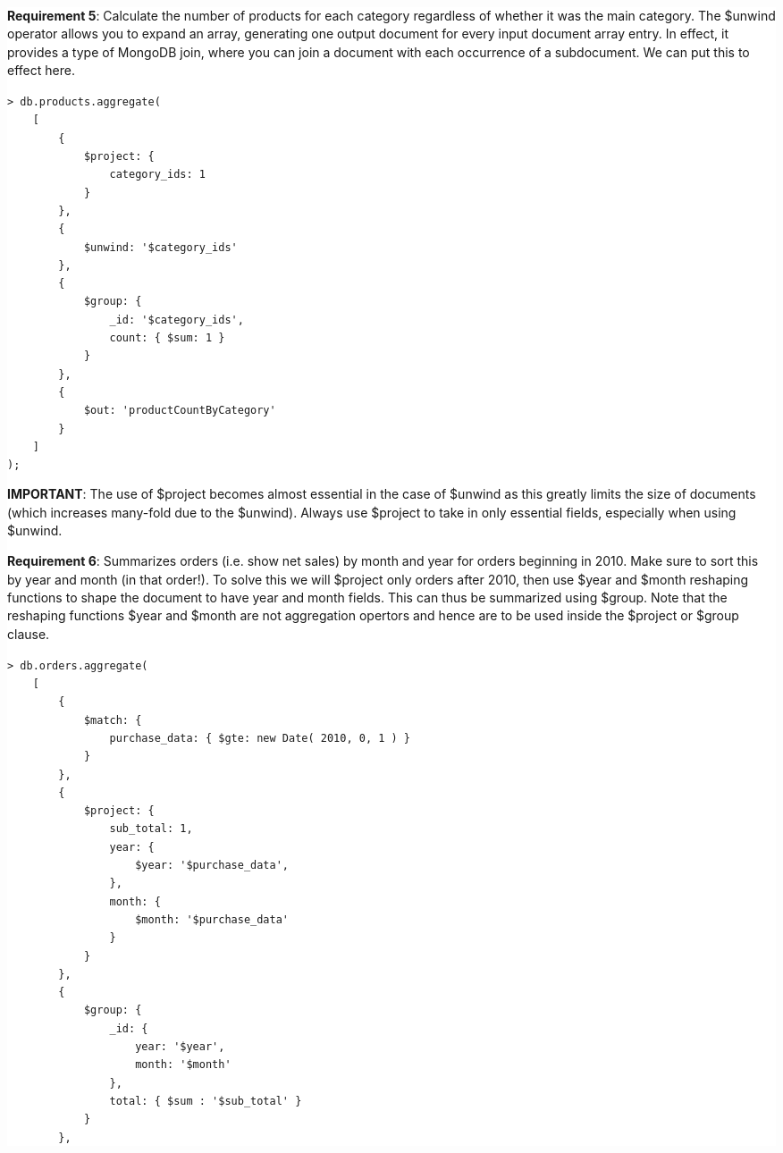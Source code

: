 __Requirement 5__: Calculate the number of products for each category regardless of whether it was the main category. The $unwind operator allows you to expand an array, generating one output document for every input document array entry. In effect, it provides a type of MongoDB join, where you can join a document with each occurrence of a subdocument. We can put this to effect here.
```
> db.products.aggregate(
    [
        {
            $project: {
                category_ids: 1
            }
        },
        {
            $unwind: '$category_ids'
        },
        {
            $group: {
                _id: '$category_ids',
                count: { $sum: 1 }
            }
        },
        {
            $out: 'productCountByCategory'
        }
    ]
);
```
__IMPORTANT__: The use of $project becomes almost essential in the case of $unwind as this greatly limits the size of documents (which increases many-fold due to the $unwind). Always use $project to take in only essential fields, especially when using $unwind.  

__Requirement 6__: Summarizes orders (i.e. show net sales) by month and year for orders beginning in 2010. Make sure to sort this by year and month (in that order!). To solve this we will $project only orders after 2010, then use $year and $month reshaping functions to shape the document to have year and month fields. This can thus be summarized using $group. Note that the reshaping functions $year and $month are not aggregation opertors and hence are to be used inside the $project or $group clause.
```
> db.orders.aggregate(
    [
        {
            $match: {
                purchase_data: { $gte: new Date( 2010, 0, 1 ) }
            }
        },
        {
            $project: {
                sub_total: 1,
                year: {
                    $year: '$purchase_data',
                },
                month: {
                    $month: '$purchase_data'
                }
            }
        },
        {
            $group: {
                _id: {
                    year: '$year',
                    month: '$month'
                },
                total: { $sum : '$sub_total' }
            }
        },
```